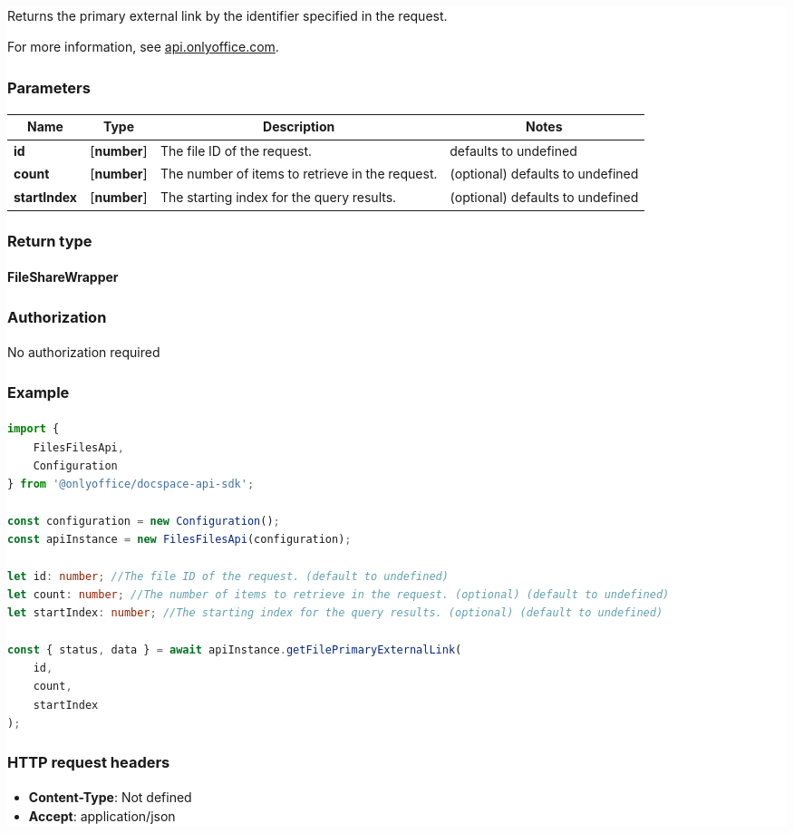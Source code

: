 Returns the primary external link by the identifier specified in the request.

For more information, see [api.onlyoffice.com](https://api.onlyoffice.com/docspace/api-backend/usage-api/get-file-primary-external-link/).

### Parameters

|Name | Type | Description  | Notes|
|------------- | ------------- | ------------- | -------------|
| **id** | [**number**] | The file ID of the request. | defaults to undefined|
| **count** | [**number**] | The number of items to retrieve in the request. | (optional) defaults to undefined|
| **startIndex** | [**number**] | The starting index for the query results. | (optional) defaults to undefined|


### Return type

**FileShareWrapper**

### Authorization

No authorization required

### Example

```typescript
import {
    FilesFilesApi,
    Configuration
} from '@onlyoffice/docspace-api-sdk';

const configuration = new Configuration();
const apiInstance = new FilesFilesApi(configuration);

let id: number; //The file ID of the request. (default to undefined)
let count: number; //The number of items to retrieve in the request. (optional) (default to undefined)
let startIndex: number; //The starting index for the query results. (optional) (default to undefined)

const { status, data } = await apiInstance.getFilePrimaryExternalLink(
    id,
    count,
    startIndex
);
```

### HTTP request headers

 - **Content-Type**: Not defined
 - **Accept**: application/json

